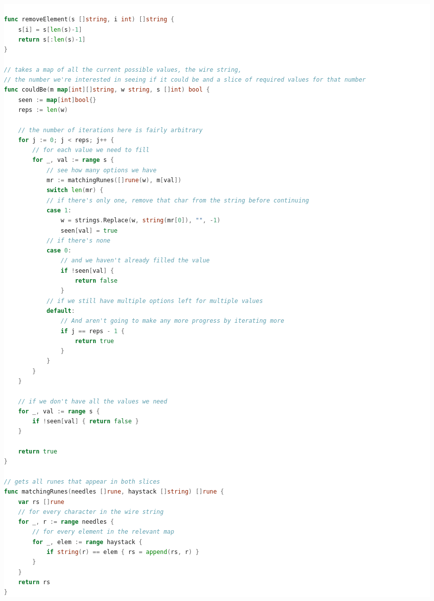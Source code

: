 ```go

func removeElement(s []string, i int) []string {
	s[i] = s[len(s)-1]
	return s[:len(s)-1]
}

// takes a map of all the current possible values, the wire string,
// the number we're interested in seeing if it could be and a slice of required values for that number
func couldBe(m map[int][]string, w string, s []int) bool {
	seen := map[int]bool{}
	reps := len(w)

	// the number of iterations here is fairly arbitrary
	for j := 0; j < reps; j++ {
		// for each value we need to fill
		for _, val := range s {
			// see how many options we have
			mr := matchingRunes([]rune(w), m[val])
			switch len(mr) {
			// if there's only one, remove that char from the string before continuing
			case 1:
				w = strings.Replace(w, string(mr[0]), "", -1)
				seen[val] = true
			// if there's none
			case 0:
				// and we haven't already filled the value
				if !seen[val] {
					return false
				}
			// if we still have multiple options left for multiple values
			default:
				// And aren't going to make any more progress by iterating more
				if j == reps - 1 {
					return true
				}
			}
		}
	}

	// if we don't have all the values we need
	for _, val := range s {
		if !seen[val] { return false }
	}

	return true
}

// gets all runes that appear in both slices
func matchingRunes(needles []rune, haystack []string) []rune {
	var rs []rune
	// for every character in the wire string
	for _, r := range needles {
		// for every element in the relevant map
		for _, elem := range haystack {
			if string(r) == elem { rs = append(rs, r) }
		}
	}
	return rs
}
```
